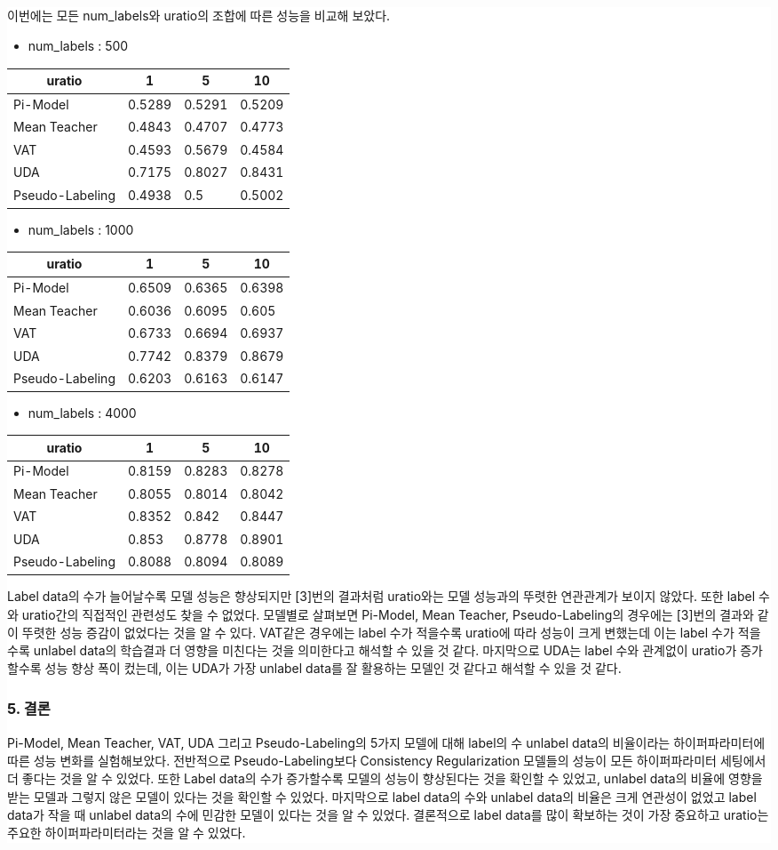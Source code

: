 이번에는 모든 num_labels와 uratio의 조합에 따른 성능을 비교해 보았다.

- num_labels : 500

| uratio | 1 | 5 | 10 |
| --- | --- | --- | --- |
| Pi-Model | 0.5289 | 0.5291 | 0.5209 |
| Mean Teacher | 0.4843 | 0.4707 | 0.4773 |
| VAT | 0.4593 | 0.5679 | 0.4584 |
| UDA | 0.7175 | 0.8027 | 0.8431 |
| Pseudo-Labeling | 0.4938 | 0.5 | 0.5002 |

- num_labels : 1000

| uratio | 1 | 5 | 10 |
| --- | --- | --- | --- |
| Pi-Model | 0.6509 | 0.6365 | 0.6398 |
| Mean Teacher | 0.6036 | 0.6095 | 0.605 |
| VAT | 0.6733 | 0.6694 | 0.6937 |
| UDA | 0.7742 | 0.8379 | 0.8679 |
| Pseudo-Labeling | 0.6203 | 0.6163 | 0.6147 |

- num_labels : 4000

| uratio | 1 | 5 | 10 |
| --- | --- | --- | --- |
| Pi-Model | 0.8159 | 0.8283 | 0.8278 |
| Mean Teacher | 0.8055 | 0.8014 | 0.8042 |
| VAT | 0.8352 | 0.842 | 0.8447 |
| UDA | 0.853 | 0.8778 | 0.8901 |
| Pseudo-Labeling | 0.8088 | 0.8094 | 0.8089 |

Label data의 수가 늘어날수록 모델 성능은 향상되지만 [3]번의 결과처럼 uratio와는 모델 성능과의 뚜렷한 연관관계가 보이지 않았다. 또한 label 수와 uratio간의 직접적인 관련성도 찾을 수 없었다. 모델별로 살펴보면 Pi-Model, Mean Teacher, Pseudo-Labeling의 경우에는 [3]번의 결과와 같이 뚜렷한 성능 증감이 없었다는 것을 알 수 있다. VAT같은 경우에는 label 수가 적을수록 uratio에 따라 성능이 크게 변했는데 이는 label 수가 적을수록 unlabel data의 학습결과 더 영향을 미친다는 것을 의미한다고 해석할 수 있을 것 같다. 마지막으로 UDA는 label 수와 관계없이 uratio가 증가할수록 성능 향상 폭이 컸는데, 이는 UDA가 가장 unlabel data를 잘 활용하는 모델인 것 같다고 해석할 수 있을 것 같다.

### 5. 결론

Pi-Model, Mean Teacher, VAT, UDA 그리고 Pseudo-Labeling의 5가지 모델에 대해 label의 수 unlabel data의 비율이라는 하이퍼파라미터에 따른 성능 변화를 실험해보았다. 전반적으로 Pseudo-Labeling보다 Consistency Regularization 모델들의 성능이 모든 하이퍼파라미터 세팅에서 더 좋다는 것을 알 수 있었다. 또한 Label data의 수가 증가할수록 모델의 성능이 향상된다는 것을 확인할 수 있었고, unlabel data의 비율에 영향을 받는 모델과 그렇지 않은 모델이 있다는 것을 확인할 수 있었다. 마지막으로 label data의 수와 unlabel data의 비율은 크게 연관성이 없었고 label data가 작을 때 unlabel data의 수에 민감한 모델이 있다는 것을 알 수 있었다. 결론적으로 label data를 많이 확보하는 것이 가장 중요하고 uratio는 주요한 하이퍼파라미터라는 것을 알 수 있었다.
